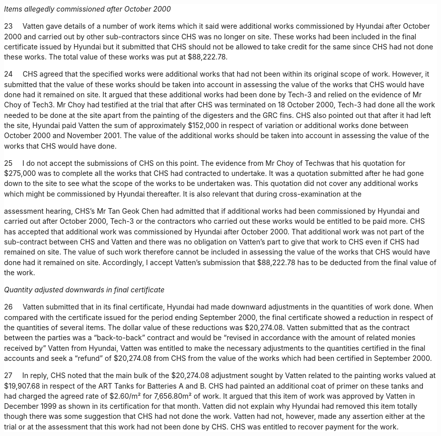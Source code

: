 _Items allegedly commissioned after October 2000_ 

23     Vatten gave details of a number of work items which it said were additional works commissioned by Hyundai after October 2000 and carried out by other sub-contractors since CHS was no longer on site. These works had been included in the final certificate issued by Hyundai but it submitted that CHS should not be allowed to take credit for the same since CHS had not done these works. The total value of these works was put at $88,222.78. 

24     CHS agreed that the specified works were additional works that had not been within its original scope of work. However, it submitted that the value of these works should be taken into account in assessing the value of the works that CHS would have done had it remained on site. It argued that these additional works had been done by Tech-3 and relied on the evidence of Mr Choy of Tech3. Mr Choy had testified at the trial that after CHS was terminated on 18 October 2000, Tech-3 had done all the work needed to be done at the site apart from the painting of the digesters and the GRC fins. CHS also pointed out that after it had left the site, Hyundai paid Vatten the sum of approximately $152,000 in respect of variation or additional works done between October 2000 and November 2001. The value of the additional works should be taken into account in assessing the value of the works that CHS would have done. 

25     I do not accept the submissions of CHS on this point. The evidence from Mr Choy of Techwas that his quotation for $275,000 was to complete all the works that CHS had contracted to undertake. It was a quotation submitted after he had gone down to the site to see what the scope of the works to be undertaken was. This quotation did not cover any additional works which might be commissioned by Hyundai thereafter. It is also relevant that during cross-examination at the 


assessment hearing, CHS’s Mr Tan Geok Chen had admitted that if additional works had been commissioned by Hyundai and carried out after October 2000, Tech-3 or the contractors who carried out these works would be entitled to be paid more. CHS has accepted that additional work was commissioned by Hyundai after October 2000. That additional work was not part of the sub-contract between CHS and Vatten and there was no obligation on Vatten’s part to give that work to CHS even if CHS had remained on site. The value of such work therefore cannot be included in assessing the value of the works that CHS would have done had it remained on site. Accordingly, I accept Vatten’s submission that $88,222.78 has to be deducted from the final value of the work. 

_Quantity adjusted downwards in final certificate_ 

26     Vatten submitted that in its final certificate, Hyundai had made downward adjustments in the quantities of work done. When compared with the certificate issued for the period ending September 2000, the final certificate showed a reduction in respect of the quantities of several items. The dollar value of these reductions was $20,274.08. Vatten submitted that as the contract between the parties was a “back-to-back” contract and would be “revised in accordance with the amount of related monies received by” Vatten from Hyundai, Vatten was entitled to make the necessary adjustments to the quantities certified in the final accounts and seek a “refund” of $20,274.08 from CHS from the value of the works which had been certified in September 2000. 

27     In reply, CHS noted that the main bulk of the $20,274.08 adjustment sought by Vatten related to the painting works valued at $19,907.68 in respect of the ART Tanks for Batteries A and B. CHS had painted an additional coat of primer on these tanks and had charged the agreed rate of $2.60/m² for 7,656.80m² of work. It argued that this item of work was approved by Vatten in December 1999 as shown in its certification for that month. Vatten did not explain why Hyundai had removed this item totally though there was some suggestion that CHS had not done the work. Vatten had not, however, made any assertion either at the trial or at the assessment that this work had not been done by CHS. CHS was entitled to recover payment for the work. 
